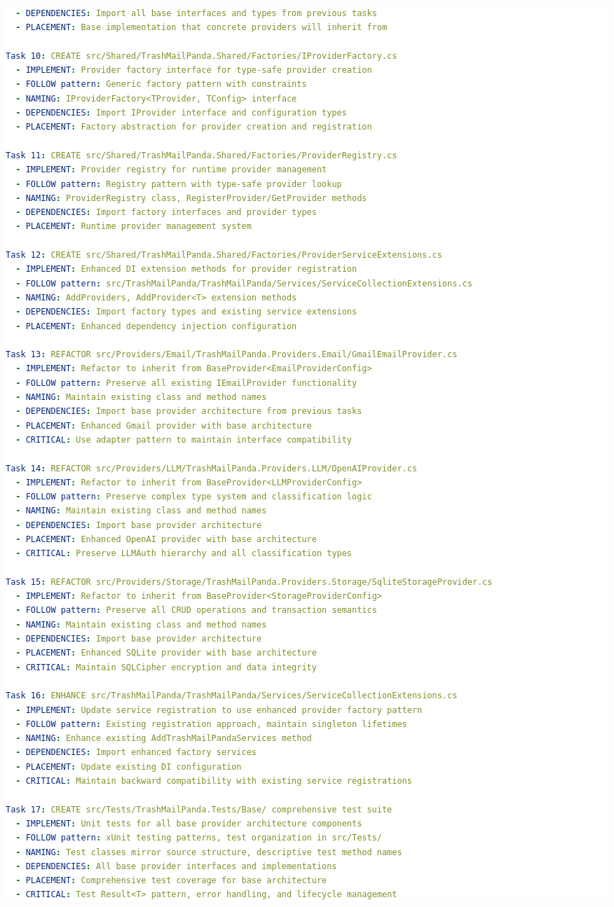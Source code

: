 ```yaml
  - DEPENDENCIES: Import all base interfaces and types from previous tasks
  - PLACEMENT: Base implementation that concrete providers will inherit from

Task 10: CREATE src/Shared/TrashMailPanda.Shared/Factories/IProviderFactory.cs
  - IMPLEMENT: Provider factory interface for type-safe provider creation
  - FOLLOW pattern: Generic factory pattern with constraints
  - NAMING: IProviderFactory<TProvider, TConfig> interface
  - DEPENDENCIES: Import IProvider interface and configuration types
  - PLACEMENT: Factory abstraction for provider creation and registration

Task 11: CREATE src/Shared/TrashMailPanda.Shared/Factories/ProviderRegistry.cs
  - IMPLEMENT: Provider registry for runtime provider management
  - FOLLOW pattern: Registry pattern with type-safe provider lookup
  - NAMING: ProviderRegistry class, RegisterProvider/GetProvider methods
  - DEPENDENCIES: Import factory interfaces and provider types
  - PLACEMENT: Runtime provider management system

Task 12: CREATE src/Shared/TrashMailPanda.Shared/Factories/ProviderServiceExtensions.cs
  - IMPLEMENT: Enhanced DI extension methods for provider registration
  - FOLLOW pattern: src/TrashMailPanda/TrashMailPanda/Services/ServiceCollectionExtensions.cs
  - NAMING: AddProviders, AddProvider<T> extension methods
  - DEPENDENCIES: Import factory types and existing service extensions
  - PLACEMENT: Enhanced dependency injection configuration

Task 13: REFACTOR src/Providers/Email/TrashMailPanda.Providers.Email/GmailEmailProvider.cs
  - IMPLEMENT: Refactor to inherit from BaseProvider<EmailProviderConfig>
  - FOLLOW pattern: Preserve all existing IEmailProvider functionality
  - NAMING: Maintain existing class and method names
  - DEPENDENCIES: Import base provider architecture from previous tasks
  - PLACEMENT: Enhanced Gmail provider with base architecture
  - CRITICAL: Use adapter pattern to maintain interface compatibility

Task 14: REFACTOR src/Providers/LLM/TrashMailPanda.Providers.LLM/OpenAIProvider.cs
  - IMPLEMENT: Refactor to inherit from BaseProvider<LLMProviderConfig>
  - FOLLOW pattern: Preserve complex type system and classification logic
  - NAMING: Maintain existing class and method names
  - DEPENDENCIES: Import base provider architecture
  - PLACEMENT: Enhanced OpenAI provider with base architecture
  - CRITICAL: Preserve LLMAuth hierarchy and all classification types

Task 15: REFACTOR src/Providers/Storage/TrashMailPanda.Providers.Storage/SqliteStorageProvider.cs
  - IMPLEMENT: Refactor to inherit from BaseProvider<StorageProviderConfig>
  - FOLLOW pattern: Preserve all CRUD operations and transaction semantics
  - NAMING: Maintain existing class and method names
  - DEPENDENCIES: Import base provider architecture
  - PLACEMENT: Enhanced SQLite provider with base architecture
  - CRITICAL: Maintain SQLCipher encryption and data integrity

Task 16: ENHANCE src/TrashMailPanda/TrashMailPanda/Services/ServiceCollectionExtensions.cs
  - IMPLEMENT: Update service registration to use enhanced provider factory pattern
  - FOLLOW pattern: Existing registration approach, maintain singleton lifetimes
  - NAMING: Enhance existing AddTrashMailPandaServices method
  - DEPENDENCIES: Import enhanced factory services
  - PLACEMENT: Update existing DI configuration
  - CRITICAL: Maintain backward compatibility with existing service registrations

Task 17: CREATE src/Tests/TrashMailPanda.Tests/Base/ comprehensive test suite
  - IMPLEMENT: Unit tests for all base provider architecture components
  - FOLLOW pattern: xUnit testing patterns, test organization in src/Tests/
  - NAMING: Test classes mirror source structure, descriptive test method names
  - DEPENDENCIES: All base provider interfaces and implementations
  - PLACEMENT: Comprehensive test coverage for base architecture
  - CRITICAL: Test Result<T> pattern, error handling, and lifecycle management
```